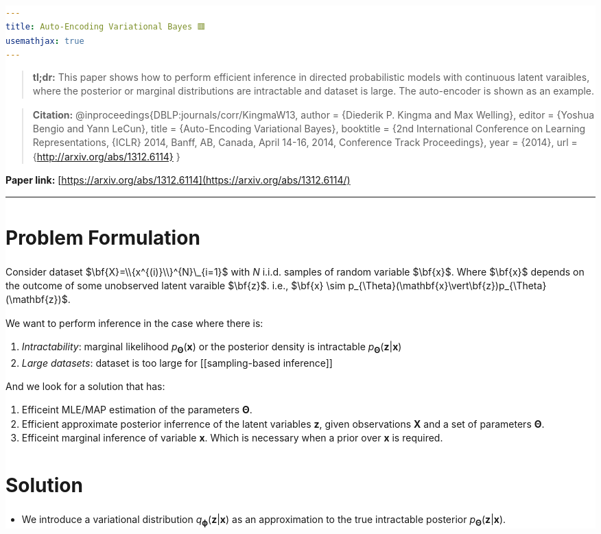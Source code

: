 ```yaml
---
title: Auto-Encoding Variational Bayes 🟥
usemathjax: true
---
```


> **tl;dr:**  This paper shows how to perform efficient inference in directed probabilistic models with continuous latent varaibles, where the posterior or marginal distributions are intractable and dataset is large. The auto-encoder is shown as an example.

>**Citation:** @inproceedings{DBLP:journals/corr/KingmaW13,
  author    = {Diederik P. Kingma and
               Max Welling},
  editor    = {Yoshua Bengio and
               Yann LeCun},
  title     = {Auto-Encoding Variational Bayes},
  booktitle = {2nd International Conference on Learning Representations, {ICLR} 2014,
               Banff, AB, Canada, April 14-16, 2014, Conference Track Proceedings},
  year      = {2014},
  url       = {http://arxiv.org/abs/1312.6114}
}


**Paper link:** [https://arxiv.org/abs/1312.6114](https://arxiv.org/abs/1312.6114/)

---

# Problem Formulation
 
Consider dataset $\bf{X}=\\{x^{(i)}\\}^{N}\_{i=1}$ with $N$ i.i.d. samples of random variable $\bf{x}$. Where $\bf{x}$ depends on the outcome of some unobserved latent varaible $\bf{z}$. i.e., $\bf{x} \sim p_{\Theta}(\mathbf{x}\vert\bf{z})p_{\Theta}(\mathbf{z})$.  


We want to perform inference in the case where there is:

1. *Intractability*: marginal likelihood $p_{\mathbf{\Theta}}(\mathbf{x})$ or the posterior density is intractable $p_{\mathbf{\Theta}}(\mathbf{z} \vert \mathbf{x})$ 
2. *Large datasets*: dataset is too large for [[sampling-based inference]] 
 

And we look for a solution that has:

1. Efficeint MLE/MAP estimation of the parameters $\mathbf{\Theta}$. 
2. Efficient approximate posterior inferrence of the latent variables $\mathbf{z}$, given observations $\mathbf{X}$ and a set of parameters $\mathbf{\Theta}$.
3. Efficeint marginal inference of variable $\mathbf{x}$. Which is necessary when a prior over $\mathbf{x}$ is required. 


# Solution 

- We introduce a variational distribution $q_{\mathbf{\mathbf{\phi}}}(\mathbf{z}\vert\mathbf{x})$  as an approximation to the true intractable posterior $p_{\mathbf{\Theta}}(\mathbf{z}\vert\mathbf{x})$. 
